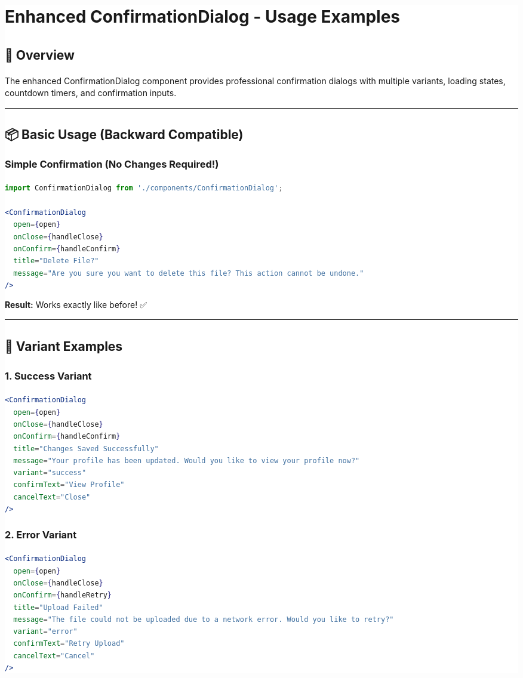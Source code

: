 # Enhanced ConfirmationDialog - Usage Examples

## 🎯 Overview

The enhanced ConfirmationDialog component provides professional confirmation dialogs with multiple variants, loading states, countdown timers, and confirmation inputs.

---

## 📦 Basic Usage (Backward Compatible)

### Simple Confirmation (No Changes Required!)
```jsx
import ConfirmationDialog from './components/ConfirmationDialog';

<ConfirmationDialog
  open={open}
  onClose={handleClose}
  onConfirm={handleConfirm}
  title="Delete File?"
  message="Are you sure you want to delete this file? This action cannot be undone."
/>
```

**Result:** Works exactly like before! ✅

---

## 🎨 Variant Examples

### 1. Success Variant
```jsx
<ConfirmationDialog
  open={open}
  onClose={handleClose}
  onConfirm={handleConfirm}
  title="Changes Saved Successfully"
  message="Your profile has been updated. Would you like to view your profile now?"
  variant="success"
  confirmText="View Profile"
  cancelText="Close"
/>
```

### 2. Error Variant
```jsx
<ConfirmationDialog
  open={open}
  onClose={handleClose}
  onConfirm={handleRetry}
  title="Upload Failed"
  message="The file could not be uploaded due to a network error. Would you like to retry?"
  variant="error"
  confirmText="Retry Upload"
  cancelText="Cancel"
/>
```
